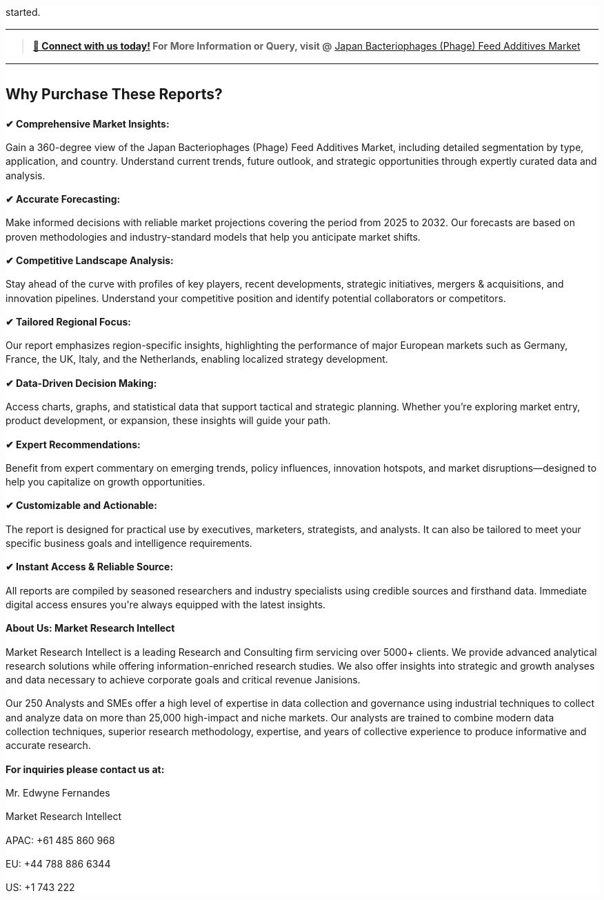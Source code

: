 started.</p><hr /><blockquote><p><span class="font-[700]"><strong><a href="https://www.marketresearchintellect.com/product/bacteriophages-phage-feed-additives-market/?utm_source=Linkedin&utm_medium=828">📩 Connect with us today!</a> For More Information or Query, visit&nbsp;@</strong>&nbsp;</span><span class="font-[700]"><a href="https://www.marketresearchintellect.com/product/bacteriophages-phage-feed-additives-market/?utm_source=Linkedin&utm_medium=828" target="_blank" data-tracking-control-name="article-ssr-frontend-pulse_little-text-block" data-tracking-will-navigate="" data-test-link="">Japan Bacteriophages (Phage) Feed Additives Market</a></span></p></blockquote><hr /><h2>Why Purchase These Reports?</h2><p><strong>✔ Comprehensive Market Insights:</strong></p><p>Gain a 360-degree view of the Japan Bacteriophages (Phage) Feed Additives Market, including detailed segmentation by type, application, and country. Understand current trends, future outlook, and strategic opportunities through expertly curated data and analysis.</p><p><strong>✔ Accurate Forecasting:</strong></p><p>Make informed decisions with reliable market projections covering the period from 2025 to 2032. Our forecasts are based on proven methodologies and industry-standard models that help you anticipate market shifts.</p><p><strong>✔ Competitive Landscape Analysis:</strong></p><p>Stay ahead of the curve with profiles of key players, recent developments, strategic initiatives, mergers &amp; acquisitions, and innovation pipelines. Understand your competitive position and identify potential collaborators or competitors.</p><p><strong>✔ Tailored Regional Focus:</strong></p><p>Our report emphasizes region-specific insights, highlighting the performance of major European markets such as Germany, France, the UK, Italy, and the Netherlands, enabling localized strategy development.</p><p><strong>✔ Data-Driven Decision Making:</strong></p><p>Access charts, graphs, and statistical data that support tactical and strategic planning. Whether you&rsquo;re exploring market entry, product development, or expansion, these insights will guide your path.</p><p><strong>✔ Expert Recommendations:</strong></p><p>Benefit from expert commentary on emerging trends, policy influences, innovation hotspots, and market disruptions&mdash;designed to help you capitalize on growth opportunities.</p><p><strong>✔ Customizable and Actionable:</strong></p><p>The report is designed for practical use by executives, marketers, strategists, and analysts. It can also be tailored to meet your specific business goals and intelligence requirements.</p><p><strong>✔ Instant Access &amp; Reliable Source:</strong></p><p>All reports are compiled by seasoned researchers and industry specialists using credible sources and firsthand data. Immediate digital access ensures you're always equipped with the latest insights.</p><p><strong><span class="font-[700]">About Us: Market Research Intellect</span></strong></p><p><span class="">Market Research Intellect is a leading Research and Consulting firm servicing over 5000+ clients. We provide advanced analytical research solutions while offering information-enriched research studies.&nbsp;</span>We also offer insights into strategic and growth analyses and data necessary to achieve corporate goals and critical revenue Janisions.</p><p><span class="">Our 250 Analysts and SMEs offer a high level of expertise in data collection and governance using industrial techniques to collect and analyze data on more than 25,000 high-impact and niche markets. Our analysts are trained to combine modern data collection techniques, superior research methodology, expertise, and years of collective experience to produce informative and accurate research.</span></p><p><strong>For inquiries please contact us at:</strong></p><p>Mr. Edwyne Fernandes</p><p>Market Research Intellect</p><p>APAC: +61 485 860 968</p><p>EU: +44 788 886 6344</p><p>US: +1 743 222